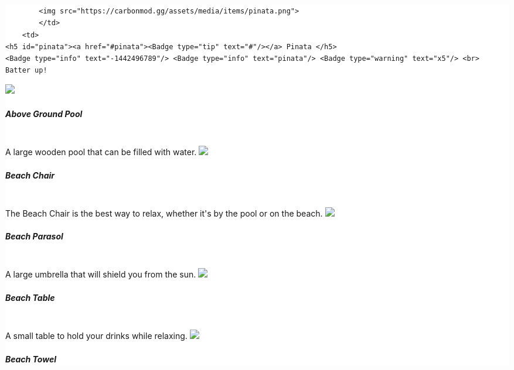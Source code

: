 			<img src="https://carbonmod.gg/assets/media/items/pinata.png">
			</td>
		<td>
	<h5 id="pinata"><a href="#pinata"><Badge type="tip" text="#"/></a> Pinata </h5> 
	<Badge type="info" text="-1442496789"/> <Badge type="info" text="pinata"/> <Badge type="warning" text="x5"/> <br>
	Batter up!
</td>
</tr>
	<tr >
		<td style="width:15%;">
			<img src="https://carbonmod.gg/assets/media/items/abovegroundpool.png">
			</td>
		<td>
	<h5 id="abovegroundpool"><a href="#abovegroundpool"><Badge type="tip" text="#"/></a> Above Ground Pool </h5> 
	<Badge type="info" text="1840570710"/> <Badge type="info" text="abovegroundpool"/> <Badge type="warning" text="x1"/> <br>
	A large wooden pool that can be filled with water.
</td>
</tr>
	<tr >
		<td style="width:15%;">
			<img src="https://carbonmod.gg/assets/media/items/beachchair.png">
			</td>
		<td>
	<h5 id="beachchair"><a href="#beachchair"><Badge type="tip" text="#"/></a> Beach Chair </h5> 
	<Badge type="info" text="-321431890"/> <Badge type="info" text="beachchair"/> <Badge type="warning" text="x1"/> <br>
	The Beach Chair is the best way to relax, whether it's by the pool or on the beach.
</td>
</tr>
	<tr >
		<td style="width:15%;">
			<img src="https://carbonmod.gg/assets/media/items/beachparasol.png">
			</td>
		<td>
	<h5 id="beachparasol"><a href="#beachparasol"><Badge type="tip" text="#"/></a> Beach Parasol </h5> 
	<Badge type="info" text="-1621539785"/> <Badge type="info" text="beachparasol"/> <Badge type="warning" text="x1"/> <br>
	A large umbrella that will shield you from the sun.
</td>
</tr>
	<tr >
		<td style="width:15%;">
			<img src="https://carbonmod.gg/assets/media/items/beachtable.png">
			</td>
		<td>
	<h5 id="beachtable"><a href="#beachtable"><Badge type="tip" text="#"/></a> Beach Table </h5> 
	<Badge type="info" text="657352755"/> <Badge type="info" text="beachtable"/> <Badge type="warning" text="x1"/> <br>
	A small table to hold your drinks while relaxing.
</td>
</tr>
	<tr >
		<td style="width:15%;">
			<img src="https://carbonmod.gg/assets/media/items/beachtowel.png">
			</td>
		<td>
	<h5 id="beachtowel"><a href="#beachtowel"><Badge type="tip" text="#"/></a> Beach Towel </h5> 